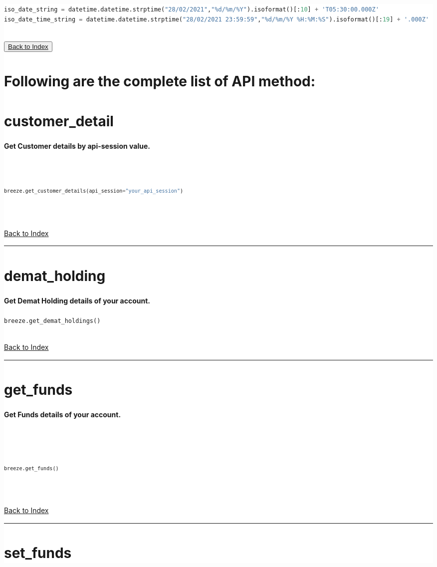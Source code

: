 ```python
iso_date_string = datetime.datetime.strptime("28/02/2021","%d/%m/%Y").isoformat()[:10] + 'T05:30:00.000Z'
iso_date_time_string = datetime.datetime.strptime("28/02/2021 23:59:59","%d/%m/%Y %H:%M:%S").isoformat()[:19] + '.000Z'
```
<br>
<button><a href="#index">Back to Index</a></button>



# Following are the complete list of API method:

# customer_detail

<h4 id="customer_detail" > Get Customer details by api-session value.</h4>
<pre><code class="python" >

```python
breeze.get_customer_details(api_session="your_api_session") 
```
</code></pre>
<br>
<a href="#index">Back to Index</a>
<hr>

# demat_holding

<h4 id="demat_holding"> Get Demat Holding details of your account.</h4>
<pre><code class="python" >breeze.get_demat_holdings()</code></pre>
<br>
<a href="#index">Back to Index</a>
<hr>

# get_funds

<h4 id="get_funds"> Get Funds details of your account.</h4>
<pre><code class="python" >

```python

breeze.get_funds()

```

</code></pre>
<br>
<a href="#index">Back to Index</a>
<hr>

# set_funds

